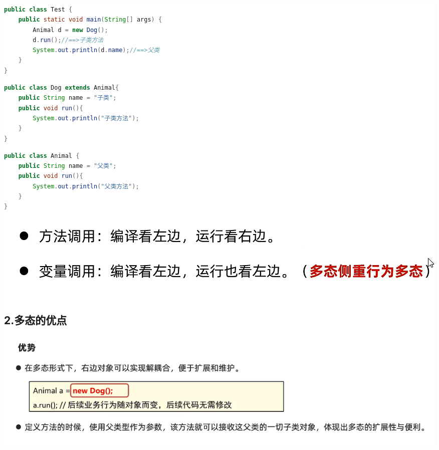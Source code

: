 ```java
public class Test {   
    public static void main(String[] args) {        
        Animal d = new Dog();        
        d.run();//==>子类方法        
        System.out.println(d.name);//==>父类    
    }
}
```

```java
public class Dog extends Animal{    
    public String name = "子类";    
    public void run(){        
        System.out.println("子类方法");    
    }
}
```

```java
public class Animal {   
    public String name = "父类";    
    public void run(){        
        System.out.println("父类方法");    
    }
}
```

![多态的访问特点](.\img\多态的访问特点.png)

## 2.多态的优点

![多态的优点](.\img\多态的优点.png)

